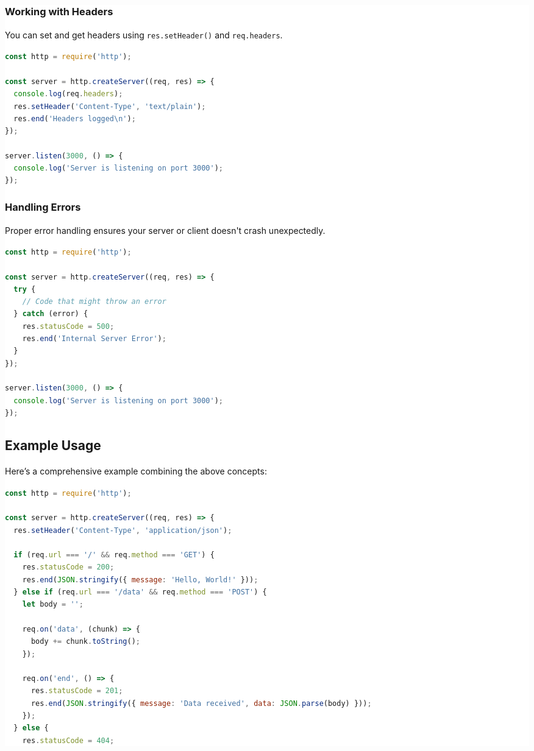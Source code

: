 
### Working with Headers

You can set and get headers using `res.setHeader()` and `req.headers`.

```javascript
const http = require('http');

const server = http.createServer((req, res) => {
  console.log(req.headers);
  res.setHeader('Content-Type', 'text/plain');
  res.end('Headers logged\n');
});

server.listen(3000, () => {
  console.log('Server is listening on port 3000');
});
```

### Handling Errors

Proper error handling ensures your server or client doesn't crash unexpectedly.

```javascript
const http = require('http');

const server = http.createServer((req, res) => {
  try {
    // Code that might throw an error
  } catch (error) {
    res.statusCode = 500;
    res.end('Internal Server Error');
  }
});

server.listen(3000, () => {
  console.log('Server is listening on port 3000');
});
```

## Example Usage

Here’s a comprehensive example combining the above concepts:

```javascript
const http = require('http');

const server = http.createServer((req, res) => {
  res.setHeader('Content-Type', 'application/json');

  if (req.url === '/' && req.method === 'GET') {
    res.statusCode = 200;
    res.end(JSON.stringify({ message: 'Hello, World!' }));
  } else if (req.url === '/data' && req.method === 'POST') {
    let body = '';

    req.on('data', (chunk) => {
      body += chunk.toString();
    });

    req.on('end', () => {
      res.statusCode = 201;
      res.end(JSON.stringify({ message: 'Data received', data: JSON.parse(body) }));
    });
  } else {
    res.statusCode = 404;
```